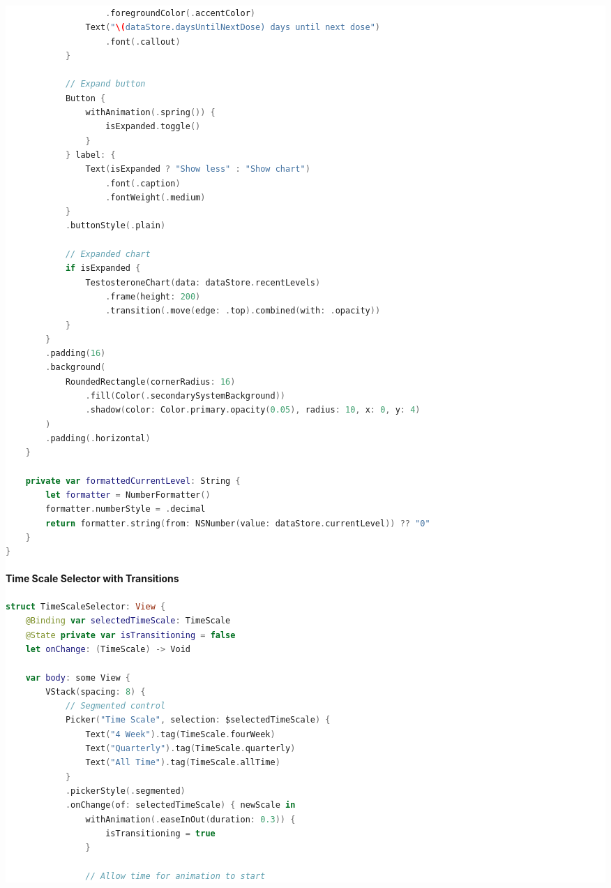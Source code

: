 ```swift
                    .foregroundColor(.accentColor)
                Text("\(dataStore.daysUntilNextDose) days until next dose")
                    .font(.callout)
            }
            
            // Expand button
            Button {
                withAnimation(.spring()) {
                    isExpanded.toggle()
                }
            } label: {
                Text(isExpanded ? "Show less" : "Show chart")
                    .font(.caption)
                    .fontWeight(.medium)
            }
            .buttonStyle(.plain)
            
            // Expanded chart
            if isExpanded {
                TestosteroneChart(data: dataStore.recentLevels)
                    .frame(height: 200)
                    .transition(.move(edge: .top).combined(with: .opacity))
            }
        }
        .padding(16)
        .background(
            RoundedRectangle(cornerRadius: 16)
                .fill(Color(.secondarySystemBackground))
                .shadow(color: Color.primary.opacity(0.05), radius: 10, x: 0, y: 4)
        )
        .padding(.horizontal)
    }
    
    private var formattedCurrentLevel: String {
        let formatter = NumberFormatter()
        formatter.numberStyle = .decimal
        return formatter.string(from: NSNumber(value: dataStore.currentLevel)) ?? "0"
    }
}
```

#### Time Scale Selector with Transitions

```swift
struct TimeScaleSelector: View {
    @Binding var selectedTimeScale: TimeScale
    @State private var isTransitioning = false
    let onChange: (TimeScale) -> Void
    
    var body: some View {
        VStack(spacing: 8) {
            // Segmented control
            Picker("Time Scale", selection: $selectedTimeScale) {
                Text("4 Week").tag(TimeScale.fourWeek)
                Text("Quarterly").tag(TimeScale.quarterly)
                Text("All Time").tag(TimeScale.allTime)
            }
            .pickerStyle(.segmented)
            .onChange(of: selectedTimeScale) { newScale in
                withAnimation(.easeInOut(duration: 0.3)) {
                    isTransitioning = true
                }
                
                // Allow time for animation to start
```